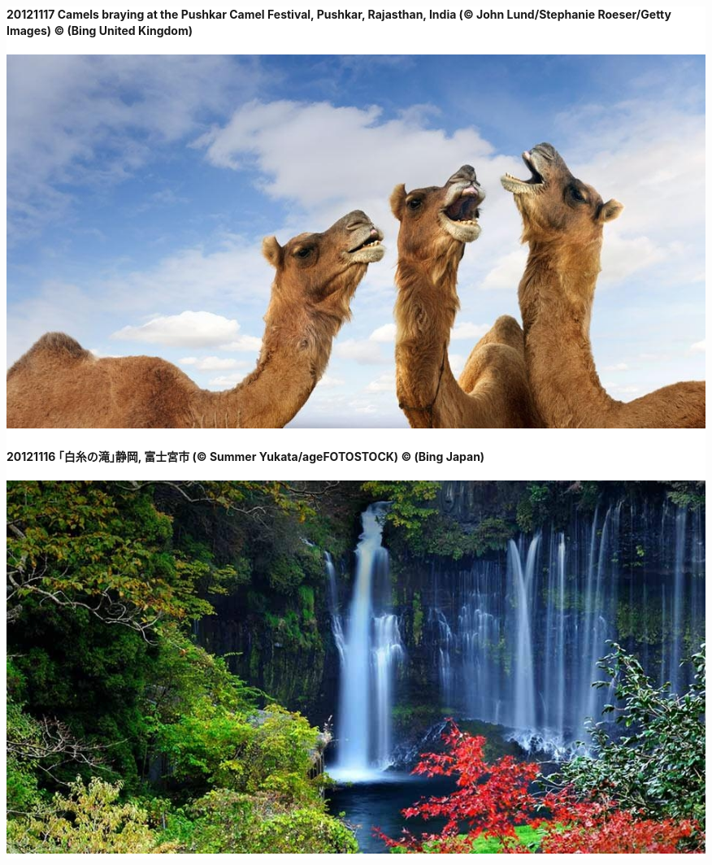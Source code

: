 #### 20121117 Camels braying at the Pushkar Camel Festival, Pushkar, Rajasthan, India (© John Lund/Stephanie Roeser/Getty Images) © (Bing United Kingdom)

![](20121117_PushkarCamel.jpg)

#### 20121116 ｢白糸の滝｣静岡, 富士宮市 (© Summer Yukata/ageFOTOSTOCK) © (Bing Japan)

![](20121116_ShiraitoFalls.jpg)
